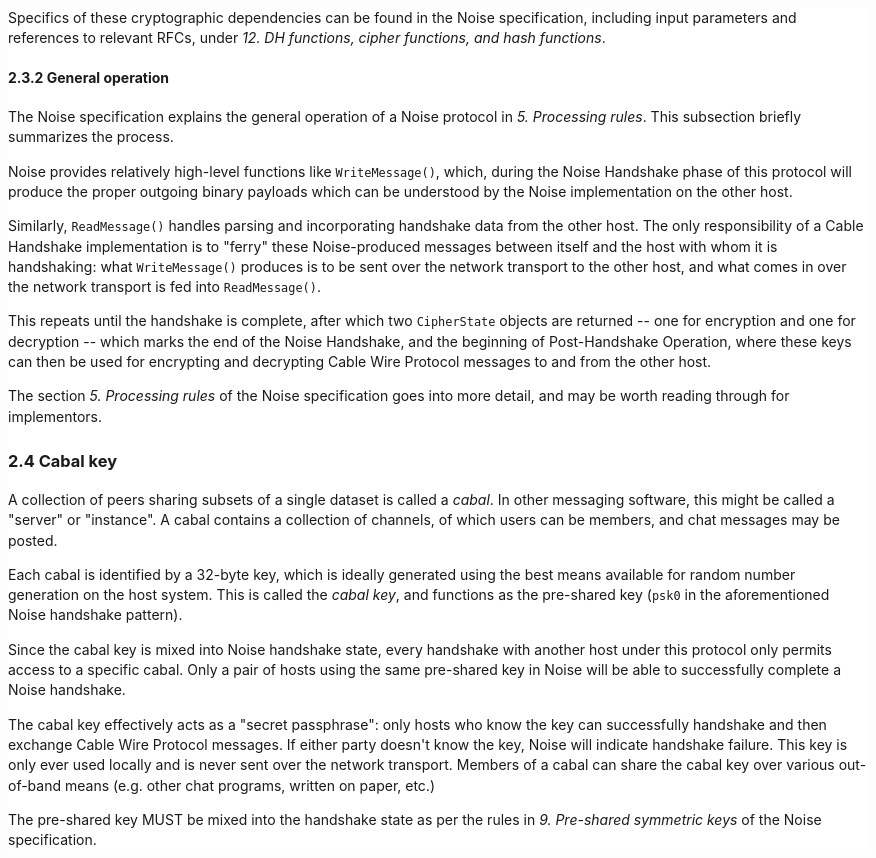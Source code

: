 Specifics of these cryptographic dependencies can be found in the Noise
specification, including input parameters and references to relevant RFCs,
under *12. DH functions, cipher functions, and hash functions*.

#### 2.3.2 General operation
The Noise specification explains the general operation of a Noise protocol in
*5. Processing rules*. This subsection briefly summarizes the process.

Noise provides relatively high-level functions like `WriteMessage()`, which,
during the Noise Handshake phase of this protocol will produce the proper
outgoing binary payloads which can be understood by the Noise implementation on
the other host.

Similarly, `ReadMessage()` handles parsing and incorporating handshake data
from the other host. The only responsibility of a Cable Handshake
implementation is to "ferry" these Noise-produced messages between itself and
the host with whom it is handshaking: what `WriteMessage()` produces is to be
sent over the network transport to the other host, and what comes in over the
network transport is fed into `ReadMessage()`.

This repeats until the handshake is complete, after which two `CipherState`
objects are returned -- one for encryption and one for decryption -- which
marks the end of the Noise Handshake, and the beginning of Post-Handshake
Operation, where these keys can then be used for encrypting and decrypting
Cable Wire Protocol messages to and from the other host.

The section *5. Processing rules* of the Noise specification goes into more
detail, and may be worth reading through for implementors.

### 2.4 Cabal key
A collection of peers sharing subsets of a single dataset is called a *cabal*.
In other messaging software, this might be called a "server" or "instance". A
cabal contains a collection of channels, of which users can be members, and
chat messages may be posted.

Each cabal is identified by a 32-byte key, which is ideally generated using the
best means available for random number generation on the host system. This is
called the *cabal key*, and functions as the pre-shared key (`psk0` in the
aforementioned Noise handshake pattern).

Since the cabal key is mixed into Noise handshake state, every handshake with
another host under this protocol only permits access to a specific cabal. Only
a pair of hosts using the same pre-shared key in Noise will be able to
successfully complete a Noise handshake.

The cabal key effectively acts as a "secret passphrase": only hosts who know
the key can successfully handshake and then exchange Cable Wire Protocol
messages. If either party doesn't know the key, Noise will indicate handshake
failure. This key is only ever used locally and is never sent over the network
transport. Members of a cabal can share the cabal key over various out-of-band
means (e.g. other chat programs, written on paper, etc.)

The pre-shared key MUST be mixed into the handshake state as per the rules in
*9. Pre-shared symmetric keys* of the Noise specification.
